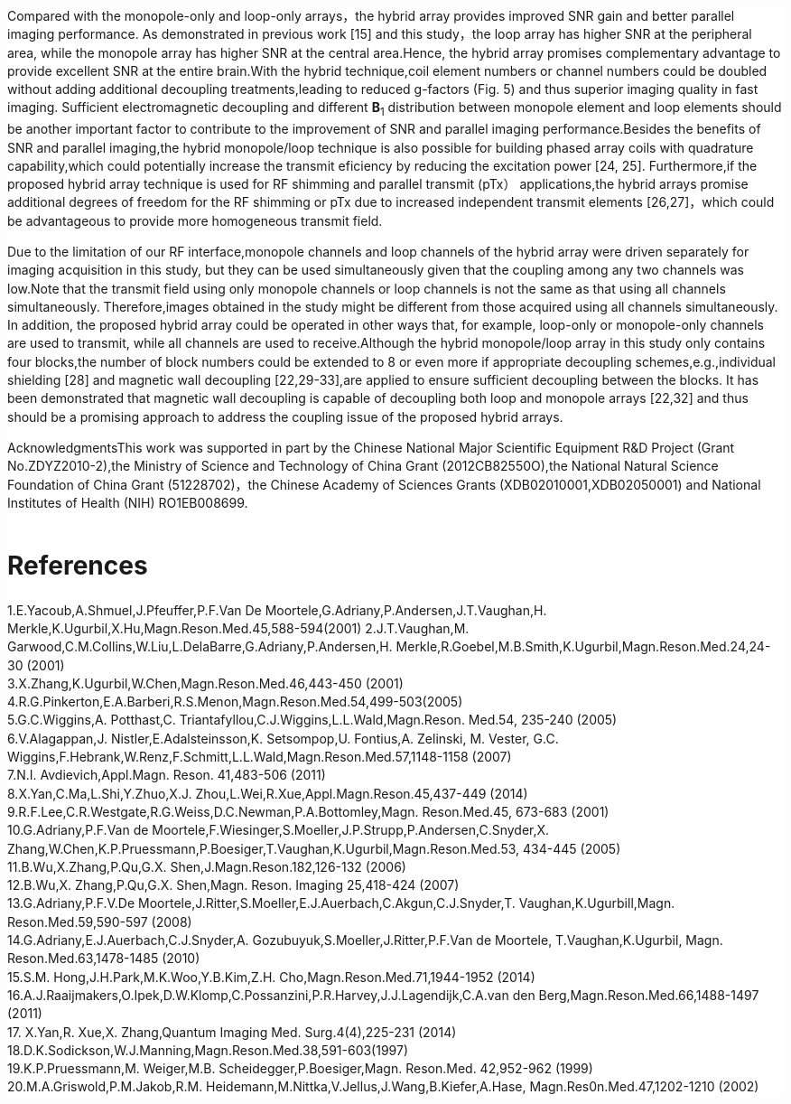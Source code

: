 Compared with the monopole-only and loop-only arrays，the hybrid array provides improved SNR gain and better parallel imaging performance. As demonstrated in previous work [15] and this study，the loop array has higher SNR at the peripheral area, while the monopole array has higher SNR at the central area.Hence, the hybrid array promises complementary advantage to provide excellent SNR at the entire brain.With the hybrid technique,coil element numbers or channel numbers could be doubled without adding additional decoupling treatments,leading to reduced g-factors (Fig. 5) and thus superior imaging quality in fast imaging. Sufficient electromagnetic decoupling and different $\mathbf { B } _ { 1 }$ distribution between monopole element and loop elements should be another important factor to contribute to the improvement of SNR and parallel imaging performance.Besides the benefits of SNR and parallel imaging,the hybrid monopole/loop technique is also possible for building phased array coils with quadrature capability,which could potentially increase the transmit eficiency by reducing the excitation power [24, 25]. Furthermore,if the proposed hybrid array technique is used for RF shimming and parallel transmit (pTx） applications,the hybrid arrays promise additional degrees of freedom for the RF shimming or pTx due to increased independent transmit elements [26,27]，which could be advantageous to provide more homogeneous transmit field.

Due to the limitation of our RF interface,monopole channels and loop channels of the hybrid array were driven separately for imaging acquisition in this study, but they can be used simultaneously given that the coupling among any two channels was low.Note that the transmit field using only monopole channels or loop channels is not the same as that using all channels simultaneously. Therefore,images obtained in the study might be different from those acquired using all channels simultaneously. In addition, the proposed hybrid array could be operated in other ways that, for example, loop-only or monopole-only channels are used to transmit, while all channels are used to receive.Although the hybrid monopole/loop array in this study only contains four blocks,the number of block numbers could be extended to 8 or even more if appropriate decoupling schemes,e.g.,individual shielding [28] and magnetic wall decoupling [22,29-33],are applied to ensure sufficient decoupling between the blocks. It has been demonstrated that magnetic wall decoupling is capable of decoupling both loop and monopole arrays [22,32] and thus should be a promising approach to address the coupling issue of the proposed hybrid arrays.

AcknowledgmentsThis work was supported in part by the Chinese National Major Scientific Equipment R&D Project (Grant No.ZDYZ2010-2),the Ministry of Science and Technology of China Grant (2012CB82550O),the National Natural Science Foundation of China Grant (51228702)，the Chinese Academy of Sciences Grants (XDB02010001,XDB02050001) and National Institutes of Health (NIH) RO1EB008699.

# References

1.E.Yacoub,A.Shmuel,J.Pfeuffer,P.F.Van De Moortele,G.Adriany,P.Andersen,J.T.Vaughan,H. Merkle,K.Ugurbil,X.Hu,Magn.Reson.Med.45,588-594(2001) 2.J.T.Vaughan,M. Garwood,C.M.Collins,W.Liu,L.DelaBarre,G.Adriany,P.Andersen,H. Merkle,R.Goebel,M.B.Smith,K.Ugurbil,Magn.Reson.Med.24,24-30 (2001)   
3.X.Zhang,K.Ugurbil,W.Chen,Magn.Reson.Med.46,443-450 (2001)   
4.R.G.Pinkerton,E.A.Barberi,R.S.Menon,Magn.Reson.Med.54,499-503(2005)   
5.G.C.Wiggins,A. Potthast,C. Triantafyllou,C.J.Wiggins,L.L.Wald,Magn.Reson. Med.54, 235-240 (2005)   
6.V.Alagappan,J. Nistler,E.Adalsteinsson,K. Setsompop,U. Fontius,A. Zelinski, M. Vester, G.C. Wiggins,F.Hebrank,W.Renz,F.Schmitt,L.L.Wald,Magn.Reson.Med.57,1148-1158 (2007)   
7.N.I. Avdievich,Appl.Magn. Reson. 41,483-506 (2011)   
8.X.Yan,C.Ma,L.Shi,Y.Zhuo,X.J. Zhou,L.Wei,R.Xue,Appl.Magn.Reson.45,437-449 (2014)   
9.R.F.Lee,C.R.Westgate,R.G.Weiss,D.C.Newman,P.A.Bottomley,Magn. Reson.Med.45, 673-683 (2001)   
10.G.Adriany,P.F.Van de Moortele,F.Wiesinger,S.Moeller,J.P.Strupp,P.Andersen,C.Snyder,X. Zhang,W.Chen,K.P.Pruessmann,P.Boesiger,T.Vaughan,K.Ugurbil,Magn.Reson.Med.53, 434-445 (2005)   
11.B.Wu,X.Zhang,P.Qu,G.X. Shen,J.Magn.Reson.182,126-132 (2006)   
12.B.Wu,X. Zhang,P.Qu,G.X. Shen,Magn. Reson. Imaging 25,418-424 (2007)   
13.G.Adriany,P.F.V.De Moortele,J.Ritter,S.Moeller,E.J.Auerbach,C.Akgun,C.J.Snyder,T. Vaughan,K.Ugurbill,Magn. Reson.Med.59,590-597 (2008)   
14.G.Adriany,E.J.Auerbach,C.J.Snyder,A. Gozubuyuk,S.Moeller,J.Ritter,P.F.Van de Moortele, T.Vaughan,K.Ugurbil, Magn. Reson.Med.63,1478-1485 (2010)   
15.S.M. Hong,J.H.Park,M.K.Woo,Y.B.Kim,Z.H. Cho,Magn.Reson.Med.71,1944-1952 (2014)   
16.A.J.Raaijmakers,O.Ipek,D.W.Klomp,C.Possanzini,P.R.Harvey,J.J.Lagendijk,C.A.van den Berg,Magn.Reson.Med.66,1488-1497 (2011)   
17. X.Yan,R. Xue,X. Zhang,Quantum Imaging Med. Surg.4(4),225-231 (2014)   
18.D.K.Sodickson,W.J.Manning,Magn.Reson.Med.38,591-603(1997)   
19.K.P.Pruessmann,M. Weiger,M.B. Scheidegger,P.Boesiger,Magn. Reson.Med. 42,952-962 (1999)   
20.M.A.Griswold,P.M.Jakob,R.M. Heidemann,M.Nittka,V.Jellus,J.Wang,B.Kiefer,A.Hase, Magn.Res0n.Med.47,1202-1210 (2002)   